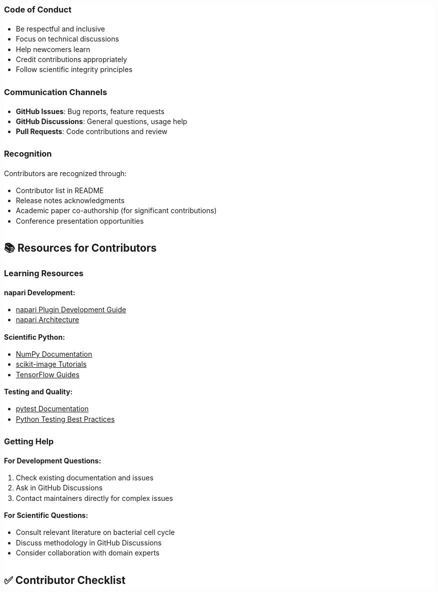 ### Code of Conduct

- Be respectful and inclusive
- Focus on technical discussions
- Help newcomers learn
- Credit contributions appropriately
- Follow scientific integrity principles

### Communication Channels

- **GitHub Issues**: Bug reports, feature requests
- **GitHub Discussions**: General questions, usage help
- **Pull Requests**: Code contributions and review

### Recognition

Contributors are recognized through:
- Contributor list in README
- Release notes acknowledgments  
- Academic paper co-authorship (for significant contributions)
- Conference presentation opportunities

## 📚 Resources for Contributors

### Learning Resources

**napari Development:**
- [napari Plugin Development Guide](https://napari.org/stable/plugins/index.html)
- [napari Architecture](https://napari.org/stable/developers/architecture.html)

**Scientific Python:**
- [NumPy Documentation](https://numpy.org/doc/)
- [scikit-image Tutorials](https://scikit-image.org/docs/stable/user_guide.html)
- [TensorFlow Guides](https://www.tensorflow.org/guide)

**Testing and Quality:**
- [pytest Documentation](https://docs.pytest.org/)
- [Python Testing Best Practices](https://realpython.com/python-testing/)

### Getting Help

**For Development Questions:**
1. Check existing documentation and issues
2. Ask in GitHub Discussions
3. Contact maintainers directly for complex issues

**For Scientific Questions:**
- Consult relevant literature on bacterial cell cycle
- Discuss methodology in GitHub Discussions
- Consider collaboration with domain experts

## ✅ Contributor Checklist

